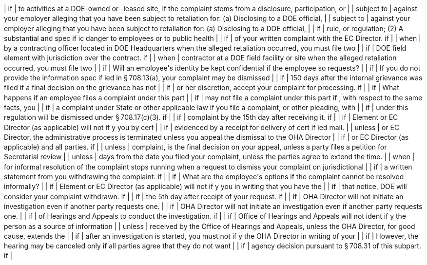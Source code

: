 | if            | to activities at a DOE-owned or -leased site, if the complaint stems from a disclosure, participation, or              |
| subject to    | against your employer alleging that you have been subject to retaliation for: (a) Disclosing to a DOE official,        |
| subject to    | against your employer alleging that you have been subject to retaliation for: (a) Disclosing to a DOE official,        |
| if            | rule, or regulation; (2) A substantial and spec if ic danger to employees or to public health                          |
| if            | of your written complaint with the EC Director. if                                                                     |
| when          | by a contracting officer located in DOE Headquarters when the alleged retaliation occurred, you must file two          |
| if            | DOE field element with jurisdiction over the contract. if                                                              |
| when          | contractor at a DOE field facility or site when the alleged retaliation occurred, you must file two                    |
| if            | Will an employee's identity be kept confidential  if  the employee so requests?                                        |
| if            | If you do not provide the information spec if ied in &#167;&#8201;708.13(a), your complaint may be dismissed           |
| if            | 150 days after the internal grievance was filed if a final decision on the grievance has not                           |
| if            | or her discretion, accept your complaint for processing. if                                                            |
| if            | What happens  if an employee files a complaint under this part                                                         |
| if            | may not file a complaint under this part if , with respect to the same facts, you                                      |
| if            | a complaint under State or other applicable law if you file a complaint, or other pleading, with                       |
| if            | under this regulation will be dismissed under &#167;&#8201;708.17(c)(3). if                                            |
| if            | complaint by the 15th day after receiving it. if                                                                       |
| if            | Element or EC Director (as applicable) will not if y you by cert                                                       |
| if            | evidenced by a receipt for delivery of cert if ied mail.                                                               |
| unless        | or EC Director, the administrative process is terminated unless you appeal the dismissal to the OHA Director           |
| if            | or EC Director (as applicable) and all parties. if                                                                     |
| unless        | complaint, is the final decision on your appeal, unless a party files a petition for Secretarial review                |
| unless        | days from the date you filed your complaint, unless  the parties agree to extend the time.                             |
| when          | for informal resolution of the complaint stops running when a request to dismiss your complaint on jurisdictional      |
| if            | a written statement from you withdrawing the complaint. if                                                             |
| if            | What are the employee's options  if  the complaint cannot be resolved informally?                                      |
| if            | Element or EC Director (as applicable) will not if y you in writing that you have the                                  |
| if            | that notice, DOE will consider your complaint withdrawn. if                                                            |
| if            | the 5th day after receipt of your request. if                                                                          |
| if            | OHA Director will not initiate an investigation even if  another party requests one.                                   |
| if            | OHA Director will not initiate an investigation even if  another party requests one.                                   |
| if            | of Hearings and Appeals to conduct the investigation. if                                                               |
| if            | Office of Hearings and Appeals will not ident if y the person as a source of information                               |
| unless        | received by the Office of Hearings and Appeals, unless the OHA Director, for good cause, extends the                   |
| if            | after an investigation is started, you must not if y the OHA Director in writing of your                               |
| if            | However, the hearing may be canceled only  if all parties agree that they do not want                                  |
| if            | agency decision pursuant to &#167;&#8201;708.31 of this subpart. if                                                    |
